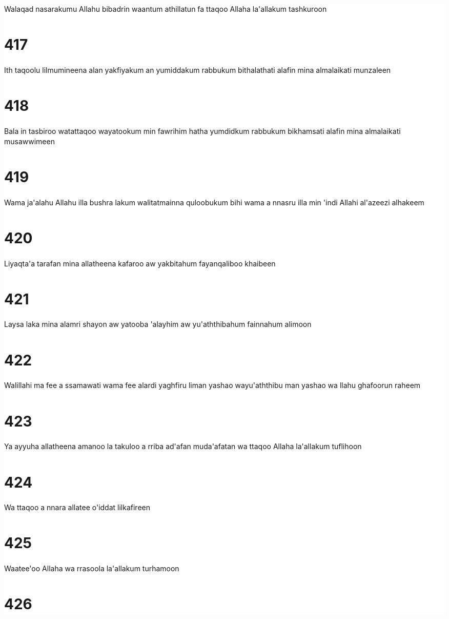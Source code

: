 Walaqad nasarakumu Allahu bibadrin waantum athillatun fa ttaqoo Allaha la'allakum tashkuroon

# 417

Ith taqoolu lilmumineena alan yakfiyakum an yumiddakum rabbukum bithalathati alafin mina almalaikati munzaleen

# 418

Bala in tasbiroo watattaqoo wayatookum min fawrihim hatha yumdidkum rabbukum bikhamsati alafin mina almalaikati musawwimeen

# 419

Wama ja'alahu Allahu illa bushra lakum walitatmainna quloobukum bihi wama a nnasru illa min 'indi Allahi al'azeezi alhakeem

# 420

Liyaqta'a tarafan mina allatheena kafaroo aw yakbitahum fayanqaliboo khaibeen

# 421

Laysa laka mina alamri shayon aw yatooba 'alayhim aw yu'aththibahum fainnahum alimoon

# 422

Walillahi ma fee a ssamawati wama fee alardi yaghfiru liman yashao wayu'aththibu man yashao wa llahu ghafoorun raheem

# 423

Ya ayyuha allatheena amanoo la takuloo a rriba ad'afan muda'afatan wa ttaqoo Allaha la'allakum tuflihoon

# 424

Wa ttaqoo a nnara allatee o'iddat lilkafireen

# 425

Waatee'oo Allaha wa rrasoola la'allakum turhamoon

# 426
